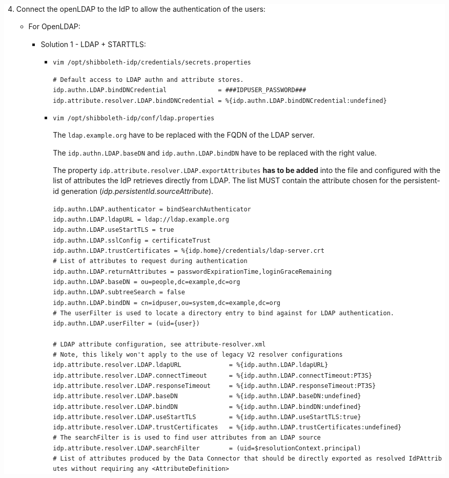 4. Connect the openLDAP to the IdP to allow the authentication of the users:

   * For OpenLDAP:

     * Solution 1 - LDAP + STARTTLS:
       * `vim /opt/shibboleth-idp/credentials/secrets.properties`
         
         ```properties
         # Default access to LDAP authn and attribute stores. 
         idp.authn.LDAP.bindDNCredential              = ###IDPUSER_PASSWORD###
         idp.attribute.resolver.LDAP.bindDNCredential = %{idp.authn.LDAP.bindDNCredential:undefined}
         ```
         
       * `vim /opt/shibboleth-idp/conf/ldap.properties`

         The `ldap.example.org` have to be replaced with the FQDN of the LDAP server.

         The `idp.authn.LDAP.baseDN` and `idp.authn.LDAP.bindDN` have to be replaced with the right value.

         The property `idp.attribute.resolver.LDAP.exportAttributes` **has to be added** into the file and configured with the list of attributes the IdP retrieves directly from LDAP. 
         The list MUST contain the attribute chosen for the persistent-id generation (*idp.persistentId.sourceAttribute*).


         ```properties
         idp.authn.LDAP.authenticator = bindSearchAuthenticator
         idp.authn.LDAP.ldapURL = ldap://ldap.example.org
         idp.authn.LDAP.useStartTLS = true
         idp.authn.LDAP.sslConfig = certificateTrust
         idp.authn.LDAP.trustCertificates = %{idp.home}/credentials/ldap-server.crt
         # List of attributes to request during authentication
         idp.authn.LDAP.returnAttributes = passwordExpirationTime,loginGraceRemaining
         idp.authn.LDAP.baseDN = ou=people,dc=example,dc=org
         idp.authn.LDAP.subtreeSearch = false
         idp.authn.LDAP.bindDN = cn=idpuser,ou=system,dc=example,dc=org
         # The userFilter is used to locate a directory entry to bind against for LDAP authentication.
         idp.authn.LDAP.userFilter = (uid={user})

         # LDAP attribute configuration, see attribute-resolver.xml
         # Note, this likely won't apply to the use of legacy V2 resolver configurations
         idp.attribute.resolver.LDAP.ldapURL             = %{idp.authn.LDAP.ldapURL}
         idp.attribute.resolver.LDAP.connectTimeout      = %{idp.authn.LDAP.connectTimeout:PT3S}
         idp.attribute.resolver.LDAP.responseTimeout     = %{idp.authn.LDAP.responseTimeout:PT3S}
         idp.attribute.resolver.LDAP.baseDN              = %{idp.authn.LDAP.baseDN:undefined}
         idp.attribute.resolver.LDAP.bindDN              = %{idp.authn.LDAP.bindDN:undefined}
         idp.attribute.resolver.LDAP.useStartTLS         = %{idp.authn.LDAP.useStartTLS:true}
         idp.attribute.resolver.LDAP.trustCertificates   = %{idp.authn.LDAP.trustCertificates:undefined}
         # The searchFilter is is used to find user attributes from an LDAP source
         idp.attribute.resolver.LDAP.searchFilter        = (uid=$resolutionContext.principal)
         # List of attributes produced by the Data Connector that should be directly exported as resolved IdPAttributes without requiring any <AttributeDefinition>